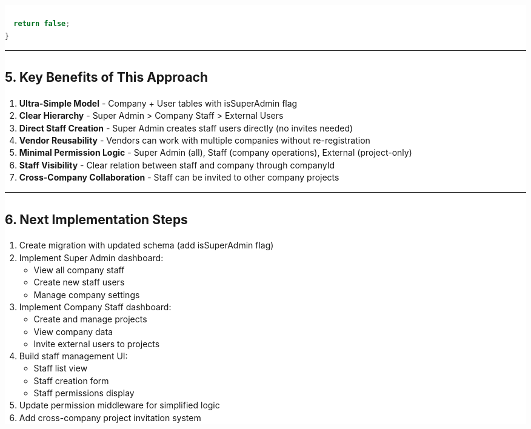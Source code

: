 ```typescript
  
  return false;
}
```

---

## 5. Key Benefits of This Approach

1. **Ultra-Simple Model** - Company + User tables with isSuperAdmin flag
2. **Clear Hierarchy** - Super Admin > Company Staff > External Users
3. **Direct Staff Creation** - Super Admin creates staff users directly (no invites needed)
4. **Vendor Reusability** - Vendors can work with multiple companies without re-registration
5. **Minimal Permission Logic** - Super Admin (all), Staff (company operations), External (project-only)
6. **Staff Visibility** - Clear relation between staff and company through companyId
7. **Cross-Company Collaboration** - Staff can be invited to other company projects

---

## 6. Next Implementation Steps

1. Create migration with updated schema (add isSuperAdmin flag)
2. Implement Super Admin dashboard:
   - View all company staff
   - Create new staff users
   - Manage company settings
3. Implement Company Staff dashboard:
   - Create and manage projects
   - View company data
   - Invite external users to projects
4. Build staff management UI:
   - Staff list view
   - Staff creation form
   - Staff permissions display
5. Update permission middleware for simplified logic
6. Add cross-company project invitation system
